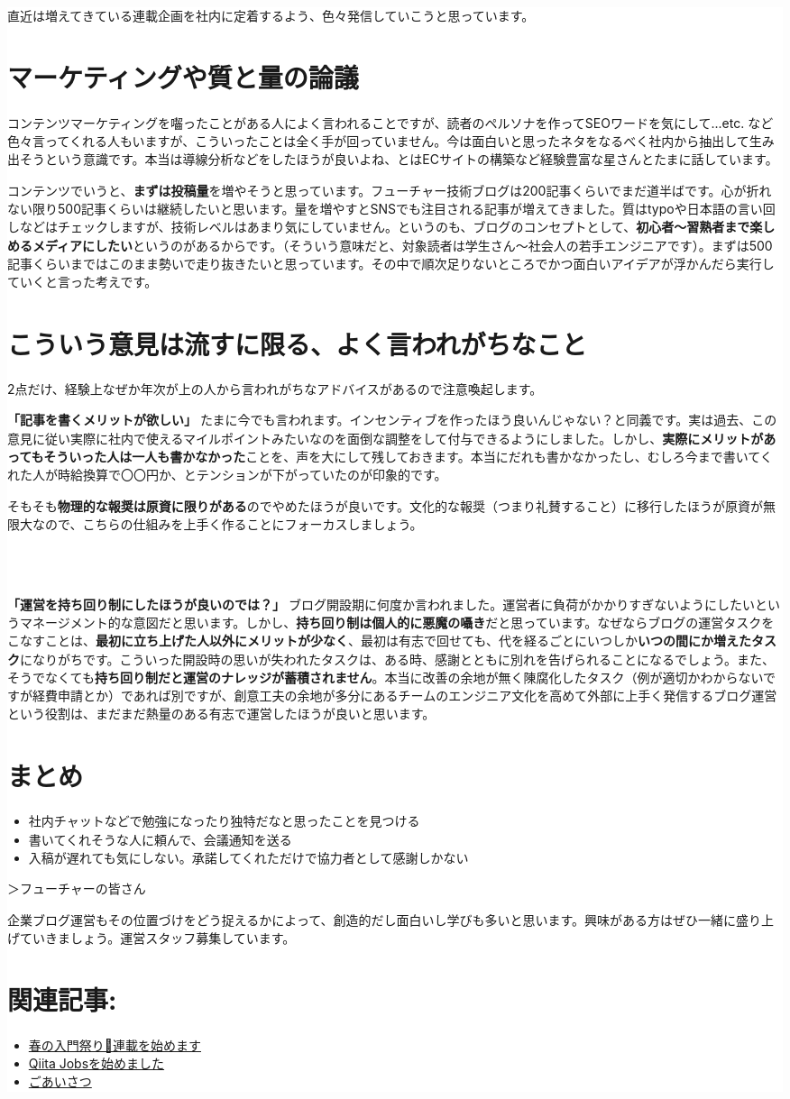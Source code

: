 直近は増えてきている連載企画を社内に定着するよう、色々発信していこうと思っています。


# マーケティングや質と量の論議

コンテンツマーケティングを囓ったことがある人によく言われることですが、読者のペルソナを作ってSEOワードを気にして...etc. など色々言ってくれる人もいますが、こういったことは全く手が回っていません。今は面白いと思ったネタをなるべく社内から抽出して生み出そうという意識です。本当は導線分析などをしたほうが良いよね、とはECサイトの構築など経験豊富な星さんとたまに話しています。

コンテンツでいうと、**まずは投稿量**を増やそうと思っています。フューチャー技術ブログは200記事くらいでまだ道半ばです。心が折れない限り500記事くらいは継続したいと思います。量を増やすとSNSでも注目される記事が増えてきました。質はtypoや日本語の言い回しなどはチェックしますが、技術レベルはあまり気にしていません。というのも、ブログのコンセプトとして、**初心者～習熟者まで楽しめるメディアにしたい**というのがあるからです。（そういう意味だと、対象読者は学生さん～社会人の若手エンジニアです）。まずは500記事くらいまではこのまま勢いで走り抜きたいと思っています。その中で順次足りないところでかつ面白いアイデアが浮かんだら実行していくと言った考えです。


# こういう意見は流すに限る、よく言われがちなこと

2点だけ、経験上なぜか年次が上の人から言われがちなアドバイスがあるので注意喚起します。

**「記事を書くメリットが欲しい」**
たまに今でも言われます。インセンティブを作ったほう良いんじゃない？と同義です。実は過去、この意見に従い実際に社内で使えるマイルポイントみたいなのを面倒な調整をして付与できるようにしました。しかし、**実際にメリットがあってもそういった人は一人も書かなかった**ことを、声を大にして残しておきます。本当にだれも書かなかったし、むしろ今まで書いてくれた人が時給換算で〇〇円か、とテンションが下がっていたのが印象的です。

そもそも**物理的な報奨は原資に限りがある**のでやめたほうが良いです。文化的な報奨（つまり礼賛すること）に移行したほうが原資が無限大なので、こちらの仕組みを上手く作ることにフォーカスしましょう。

<br>
<br>

**「運営を持ち回り制にしたほうが良いのでは？」**
ブログ開設期に何度か言われました。運営者に負荷がかかりすぎないようにしたいというマネージメント的な意図だと思います。しかし、**持ち回り制は個人的に悪魔の囁き**だと思っています。なぜならブログの運営タスクをこなすことは、**最初に立ち上げた人以外にメリットが少なく**、最初は有志で回せても、代を経るごとにいつしか**いつの間にか増えたタスク**になりがちです。こういった開設時の思いが失われたタスクは、ある時、感謝とともに別れを告げられることになるでしょう。また、そうでなくても**持ち回り制だと運営のナレッジが蓄積されません**。本当に改善の余地が無く陳腐化したタスク（例が適切かわからないですが経費申請とか）であれば別ですが、創意工夫の余地が多分にあるチームのエンジニア文化を高めて外部に上手く発信するブログ運営という役割は、まだまだ熱量のある有志で運営したほうが良いと思います。


# まとめ

* 社内チャットなどで勉強になったり独特だなと思ったことを見つける
* 書いてくれそうな人に頼んで、会議通知を送る
* 入稿が遅れても気にしない。承諾してくれただけで協力者として感謝しかない


＞フューチャーの皆さん

企業ブログ運営もその位置づけをどう捉えるかによって、創造的だし面白いし学びも多いと思います。興味がある方はぜひ一緒に盛り上げていきましょう。運営スタッフ募集しています。


# 関連記事:

* [春の入門祭り🌸連載を始めます](https://future-architect.github.io/articles/20200529/)
* [Qiita Jobsを始めました](https://future-architect.github.io/articles/20190425/)
* [ごあいさつ](https://future-architect.github.io/articles/20160216/)
